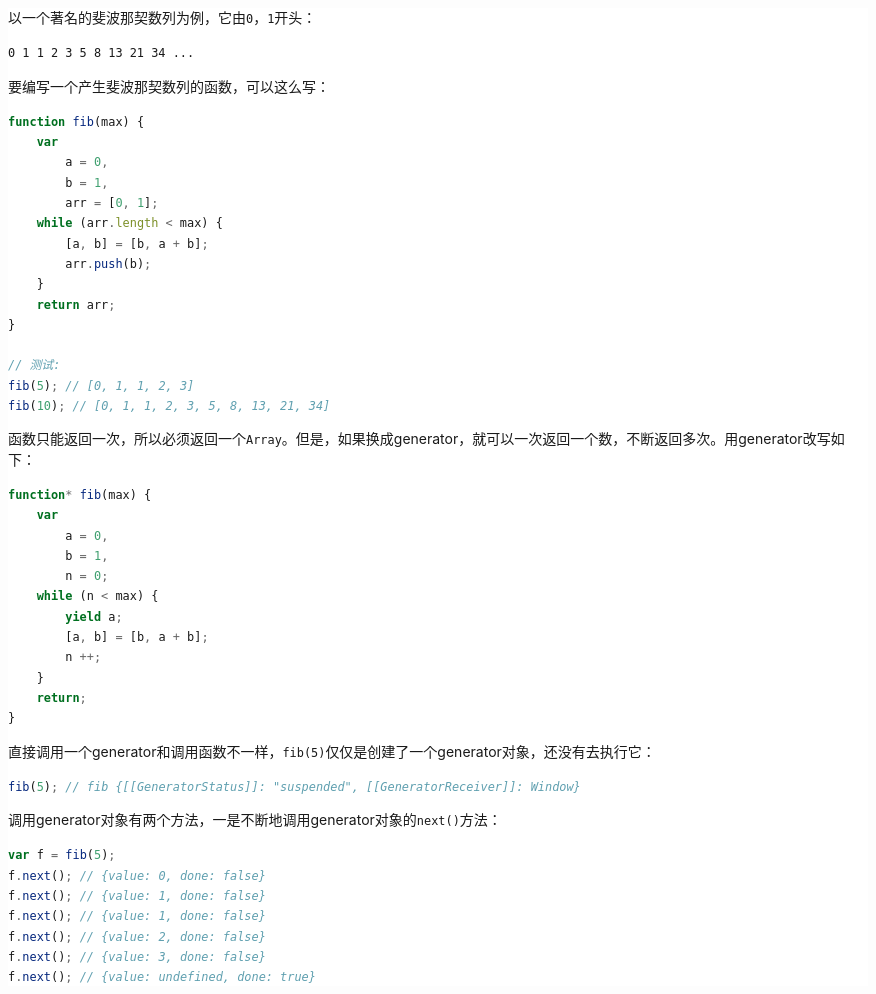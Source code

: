 以一个著名的斐波那契数列为例，它由`0`，`1`开头：

```
0 1 1 2 3 5 8 13 21 34 ...
```

要编写一个产生斐波那契数列的函数，可以这么写：

```javascript
function fib(max) {
    var
        a = 0,
        b = 1,
        arr = [0, 1];
    while (arr.length < max) {
        [a, b] = [b, a + b];
        arr.push(b);
    }
    return arr;
}

// 测试:
fib(5); // [0, 1, 1, 2, 3]
fib(10); // [0, 1, 1, 2, 3, 5, 8, 13, 21, 34]
```

函数只能返回一次，所以必须返回一个`Array`。但是，如果换成generator，就可以一次返回一个数，不断返回多次。用generator改写如下：

```javascript
function* fib(max) {
    var
        a = 0,
        b = 1,
        n = 0;
    while (n < max) {
        yield a;
        [a, b] = [b, a + b];
        n ++;
    }
    return;
}
```

直接调用一个generator和调用函数不一样，`fib(5)`仅仅是创建了一个generator对象，还没有去执行它：

```javascript
fib(5); // fib {[[GeneratorStatus]]: "suspended", [[GeneratorReceiver]]: Window}
```

调用generator对象有两个方法，一是不断地调用generator对象的`next()`方法：

```javascript
var f = fib(5);
f.next(); // {value: 0, done: false}
f.next(); // {value: 1, done: false}
f.next(); // {value: 1, done: false}
f.next(); // {value: 2, done: false}
f.next(); // {value: 3, done: false}
f.next(); // {value: undefined, done: true}
```
